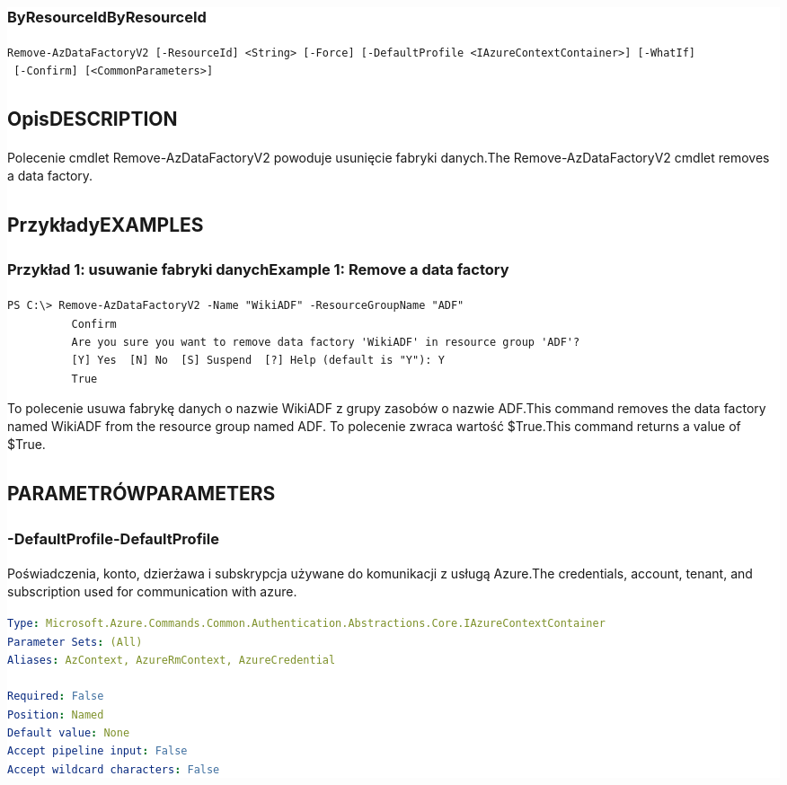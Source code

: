 ### <span data-ttu-id="85a64-107">ByResourceId</span><span class="sxs-lookup"><span data-stu-id="85a64-107">ByResourceId</span></span>
```
Remove-AzDataFactoryV2 [-ResourceId] <String> [-Force] [-DefaultProfile <IAzureContextContainer>] [-WhatIf]
 [-Confirm] [<CommonParameters>]
```

## <span data-ttu-id="85a64-108">Opis</span><span class="sxs-lookup"><span data-stu-id="85a64-108">DESCRIPTION</span></span>
<span data-ttu-id="85a64-109">Polecenie cmdlet Remove-AzDataFactoryV2 powoduje usunięcie fabryki danych.</span><span class="sxs-lookup"><span data-stu-id="85a64-109">The Remove-AzDataFactoryV2 cmdlet removes a data factory.</span></span>

## <span data-ttu-id="85a64-110">Przykłady</span><span class="sxs-lookup"><span data-stu-id="85a64-110">EXAMPLES</span></span>

### <span data-ttu-id="85a64-111">Przykład 1: usuwanie fabryki danych</span><span class="sxs-lookup"><span data-stu-id="85a64-111">Example 1: Remove a data factory</span></span>
```
PS C:\> Remove-AzDataFactoryV2 -Name "WikiADF" -ResourceGroupName "ADF"
          Confirm
          Are you sure you want to remove data factory 'WikiADF' in resource group 'ADF'?
          [Y] Yes  [N] No  [S] Suspend  [?] Help (default is "Y"): Y
          True
```

<span data-ttu-id="85a64-112">To polecenie usuwa fabrykę danych o nazwie WikiADF z grupy zasobów o nazwie ADF.</span><span class="sxs-lookup"><span data-stu-id="85a64-112">This command removes the data factory named WikiADF from the resource group named ADF.</span></span>
<span data-ttu-id="85a64-113">To polecenie zwraca wartość $True.</span><span class="sxs-lookup"><span data-stu-id="85a64-113">This command returns a value of $True.</span></span>

## <span data-ttu-id="85a64-114">PARAMETRÓW</span><span class="sxs-lookup"><span data-stu-id="85a64-114">PARAMETERS</span></span>

### <span data-ttu-id="85a64-115">-DefaultProfile</span><span class="sxs-lookup"><span data-stu-id="85a64-115">-DefaultProfile</span></span>
<span data-ttu-id="85a64-116">Poświadczenia, konto, dzierżawa i subskrypcja używane do komunikacji z usługą Azure.</span><span class="sxs-lookup"><span data-stu-id="85a64-116">The credentials, account, tenant, and subscription used for communication with azure.</span></span>

```yaml
Type: Microsoft.Azure.Commands.Common.Authentication.Abstractions.Core.IAzureContextContainer
Parameter Sets: (All)
Aliases: AzContext, AzureRmContext, AzureCredential

Required: False
Position: Named
Default value: None
Accept pipeline input: False
Accept wildcard characters: False
```
